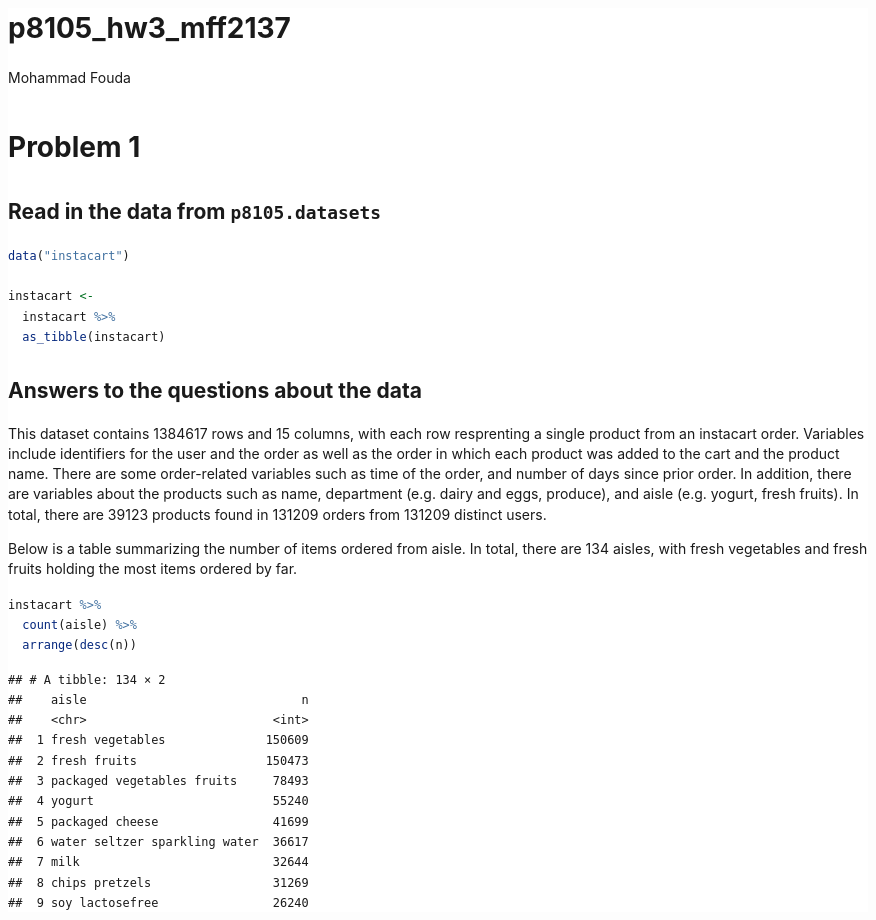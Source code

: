 p8105_hw3_mff2137
================
Mohammad Fouda

# Problem 1

## Read in the data from `p8105.datasets`

``` r
data("instacart")

instacart <-
  instacart %>% 
  as_tibble(instacart)
```

## Answers to the questions about the data

This dataset contains 1384617 rows and 15 columns, with each row
resprenting a single product from an instacart order. Variables include
identifiers for the user and the order as well as the order in which
each product was added to the cart and the product name. There are some
order-related variables such as time of the order, and number of days
since prior order. In addition, there are variables about the products
such as name, department (e.g. dairy and eggs, produce), and aisle
(e.g. yogurt, fresh fruits). In total, there are 39123 products found in
131209 orders from 131209 distinct users.

Below is a table summarizing the number of items ordered from aisle. In
total, there are 134 aisles, with fresh vegetables and fresh fruits
holding the most items ordered by far.

``` r
instacart %>% 
  count(aisle) %>% 
  arrange(desc(n))
```

    ## # A tibble: 134 × 2
    ##    aisle                              n
    ##    <chr>                          <int>
    ##  1 fresh vegetables              150609
    ##  2 fresh fruits                  150473
    ##  3 packaged vegetables fruits     78493
    ##  4 yogurt                         55240
    ##  5 packaged cheese                41699
    ##  6 water seltzer sparkling water  36617
    ##  7 milk                           32644
    ##  8 chips pretzels                 31269
    ##  9 soy lactosefree                26240